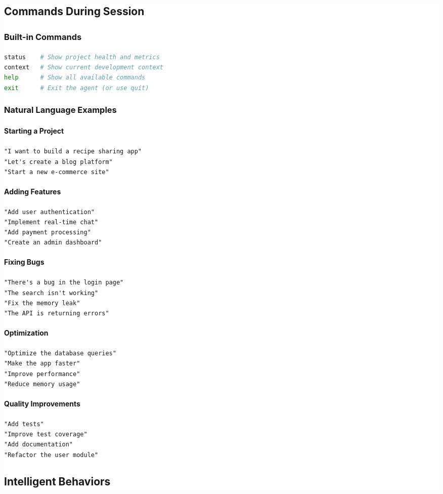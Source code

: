 ## Commands During Session

### Built-in Commands

```bash
status    # Show project health and metrics
context   # Show current development context
help      # Show all available commands
exit      # Exit the agent (or use quit)
```

### Natural Language Examples

#### Starting a Project
```
"I want to build a recipe sharing app"
"Let's create a blog platform"
"Start a new e-commerce site"
```

#### Adding Features
```
"Add user authentication"
"Implement real-time chat"
"Add payment processing"
"Create an admin dashboard"
```

#### Fixing Bugs
```
"There's a bug in the login page"
"The search isn't working"
"Fix the memory leak"
"The API is returning errors"
```

#### Optimization
```
"Optimize the database queries"
"Make the app faster"
"Improve performance"
"Reduce memory usage"
```

#### Quality Improvements
```
"Add tests"
"Improve test coverage"
"Add documentation"
"Refactor the user module"
```

## Intelligent Behaviors
